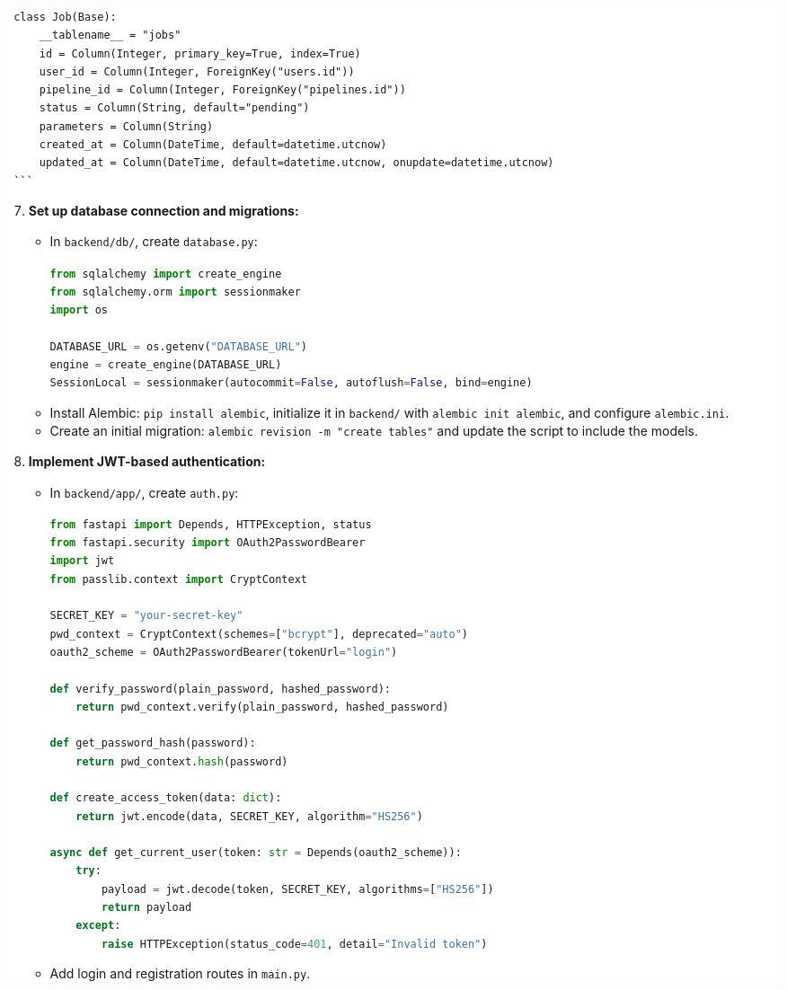      class Job(Base):
         __tablename__ = "jobs"
         id = Column(Integer, primary_key=True, index=True)
         user_id = Column(Integer, ForeignKey("users.id"))
         pipeline_id = Column(Integer, ForeignKey("pipelines.id"))
         status = Column(String, default="pending")
         parameters = Column(String)
         created_at = Column(DateTime, default=datetime.utcnow)
         updated_at = Column(DateTime, default=datetime.utcnow, onupdate=datetime.utcnow)
     ```

7. **Set up database connection and migrations:**
   - In `backend/db/`, create `database.py`:
     ```python
     from sqlalchemy import create_engine
     from sqlalchemy.orm import sessionmaker
     import os

     DATABASE_URL = os.getenv("DATABASE_URL")
     engine = create_engine(DATABASE_URL)
     SessionLocal = sessionmaker(autocommit=False, autoflush=False, bind=engine)
     ```
   - Install Alembic: `pip install alembic`, initialize it in `backend/` with `alembic init alembic`, and configure `alembic.ini`.
   - Create an initial migration: `alembic revision -m "create tables"` and update the script to include the models.

8. **Implement JWT-based authentication:**
   - In `backend/app/`, create `auth.py`:
     ```python
     from fastapi import Depends, HTTPException, status
     from fastapi.security import OAuth2PasswordBearer
     import jwt
     from passlib.context import CryptContext

     SECRET_KEY = "your-secret-key"
     pwd_context = CryptContext(schemes=["bcrypt"], deprecated="auto")
     oauth2_scheme = OAuth2PasswordBearer(tokenUrl="login")

     def verify_password(plain_password, hashed_password):
         return pwd_context.verify(plain_password, hashed_password)

     def get_password_hash(password):
         return pwd_context.hash(password)

     def create_access_token(data: dict):
         return jwt.encode(data, SECRET_KEY, algorithm="HS256")

     async def get_current_user(token: str = Depends(oauth2_scheme)):
         try:
             payload = jwt.decode(token, SECRET_KEY, algorithms=["HS256"])
             return payload
         except:
             raise HTTPException(status_code=401, detail="Invalid token")
     ```
   - Add login and registration routes in `main.py`.
